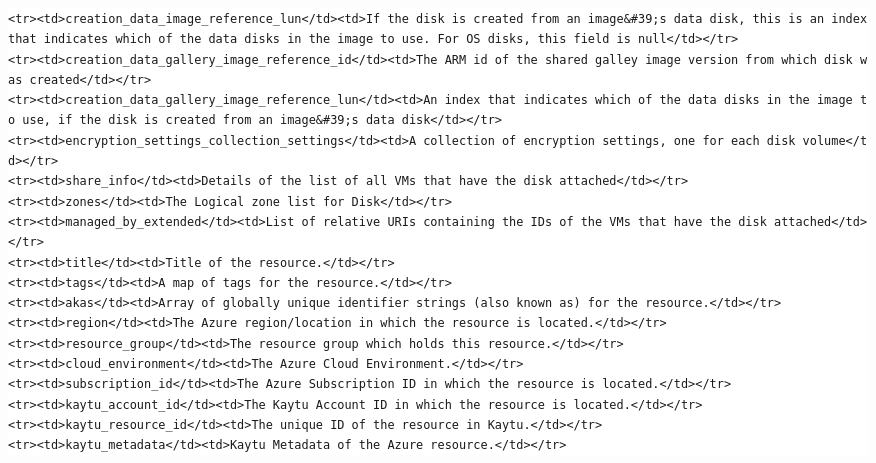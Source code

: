 	<tr><td>creation_data_image_reference_lun</td><td>If the disk is created from an image&#39;s data disk, this is an index that indicates which of the data disks in the image to use. For OS disks, this field is null</td></tr>
	<tr><td>creation_data_gallery_image_reference_id</td><td>The ARM id of the shared galley image version from which disk was created</td></tr>
	<tr><td>creation_data_gallery_image_reference_lun</td><td>An index that indicates which of the data disks in the image to use, if the disk is created from an image&#39;s data disk</td></tr>
	<tr><td>encryption_settings_collection_settings</td><td>A collection of encryption settings, one for each disk volume</td></tr>
	<tr><td>share_info</td><td>Details of the list of all VMs that have the disk attached</td></tr>
	<tr><td>zones</td><td>The Logical zone list for Disk</td></tr>
	<tr><td>managed_by_extended</td><td>List of relative URIs containing the IDs of the VMs that have the disk attached</td></tr>
	<tr><td>title</td><td>Title of the resource.</td></tr>
	<tr><td>tags</td><td>A map of tags for the resource.</td></tr>
	<tr><td>akas</td><td>Array of globally unique identifier strings (also known as) for the resource.</td></tr>
	<tr><td>region</td><td>The Azure region/location in which the resource is located.</td></tr>
	<tr><td>resource_group</td><td>The resource group which holds this resource.</td></tr>
	<tr><td>cloud_environment</td><td>The Azure Cloud Environment.</td></tr>
	<tr><td>subscription_id</td><td>The Azure Subscription ID in which the resource is located.</td></tr>
	<tr><td>kaytu_account_id</td><td>The Kaytu Account ID in which the resource is located.</td></tr>
	<tr><td>kaytu_resource_id</td><td>The unique ID of the resource in Kaytu.</td></tr>
	<tr><td>kaytu_metadata</td><td>Kaytu Metadata of the Azure resource.</td></tr>
</table>